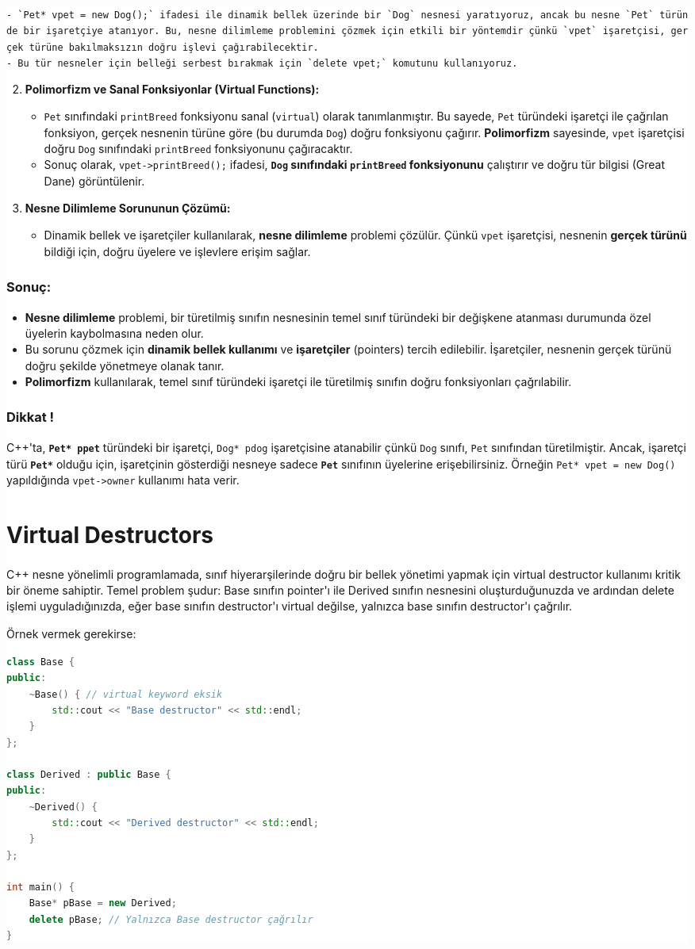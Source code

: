     - `Pet* vpet = new Dog();` ifadesi ile dinamik bellek üzerinde bir `Dog` nesnesi yaratıyoruz, ancak bu nesne `Pet` türünde bir işaretçiye atanıyor. Bu, nesne dilimleme problemini çözmek için etkili bir yöntemdir çünkü `vpet` işaretçisi, gerçek türüne bakılmaksızın doğru işlevi çağırabilecektir.
    - Bu tür nesneler için belleği serbest bırakmak için `delete vpet;` komutunu kullanıyoruz.
2. **Polimorfizm ve Sanal Fonksiyonlar (Virtual Functions):**
    
    - `Pet` sınıfındaki `printBreed` fonksiyonu sanal (`virtual`) olarak tanımlanmıştır. Bu sayede, `Pet` türündeki işaretçi ile çağrılan fonksiyon, gerçek nesnenin türüne göre (bu durumda `Dog`) doğru fonksiyonu çağırır. **Polimorfizm** sayesinde, `vpet` işaretçisi doğru `Dog` sınıfındaki `printBreed` fonksiyonunu çağıracaktır.
    - Sonuç olarak, `vpet->printBreed();` ifadesi, **`Dog` sınıfındaki `printBreed` fonksiyonunu** çalıştırır ve doğru tür bilgisi (Great Dane) görüntülenir.
3. **Nesne Dilimleme Sorununun Çözümü:**
    
    - Dinamik bellek ve işaretçiler kullanılarak, **nesne dilimleme** problemi çözülür. Çünkü `vpet` işaretçisi, nesnenin **gerçek türünü** bildiği için, doğru üyelere ve işlevlere erişim sağlar.

### **Sonuç:**

- **Nesne dilimleme** problemi, bir türetilmiş sınıfın nesnesinin temel sınıf türündeki bir değişkene atanması durumunda özel üyelerin kaybolmasına neden olur.
- Bu sorunu çözmek için **dinamik bellek kullanımı** ve **işaretçiler** (pointers) tercih edilebilir. İşaretçiler, nesnenin gerçek türünü doğru şekilde yönetmeye olanak tanır.
- **Polimorfizm** kullanılarak, temel sınıf türündeki işaretçi ile türetilmiş sınıfın doğru fonksiyonları çağrılabilir.

### Dikkat !
C++'ta, **`Pet* ppet`** türündeki bir işaretçi, `Dog* pdog` işaretçisine atanabilir çünkü `Dog` sınıfı, `Pet` sınıfından türetilmiştir. Ancak, işaretçi türü **`Pet*`** olduğu için, işaretçinin gösterdiği nesneye sadece **`Pet`** sınıfının üyelerine erişebilirsiniz. Örneğin `Pet* vpet = new Dog()` yapıldığında `vpet->owner` kullanımı hata verir.

# Virtual Destructors
C++ nesne yönelimli programlamada, sınıf hiyerarşilerinde doğru bir bellek yönetimi yapmak için virtual destructor kullanımı kritik bir öneme sahiptir. Temel problem şudur: Base sınıfın pointer'ı ile Derived sınıfın nesnesini oluşturduğunuzda ve ardından delete işlemi uyguladığınızda, eğer base sınıfın destructor'ı virtual değilse, yalnızca base sınıfın destructor'ı çağrılır.

Örnek vermek gerekirse:

```cpp
class Base {
public:
    ~Base() { // virtual keyword eksik
        std::cout << "Base destructor" << std::endl;
    }
};

class Derived : public Base {
public:
    ~Derived() {
        std::cout << "Derived destructor" << std::endl;
    }
};

int main() {
    Base* pBase = new Derived;
    delete pBase; // Yalnızca Base destructor çağrılır
}
```
